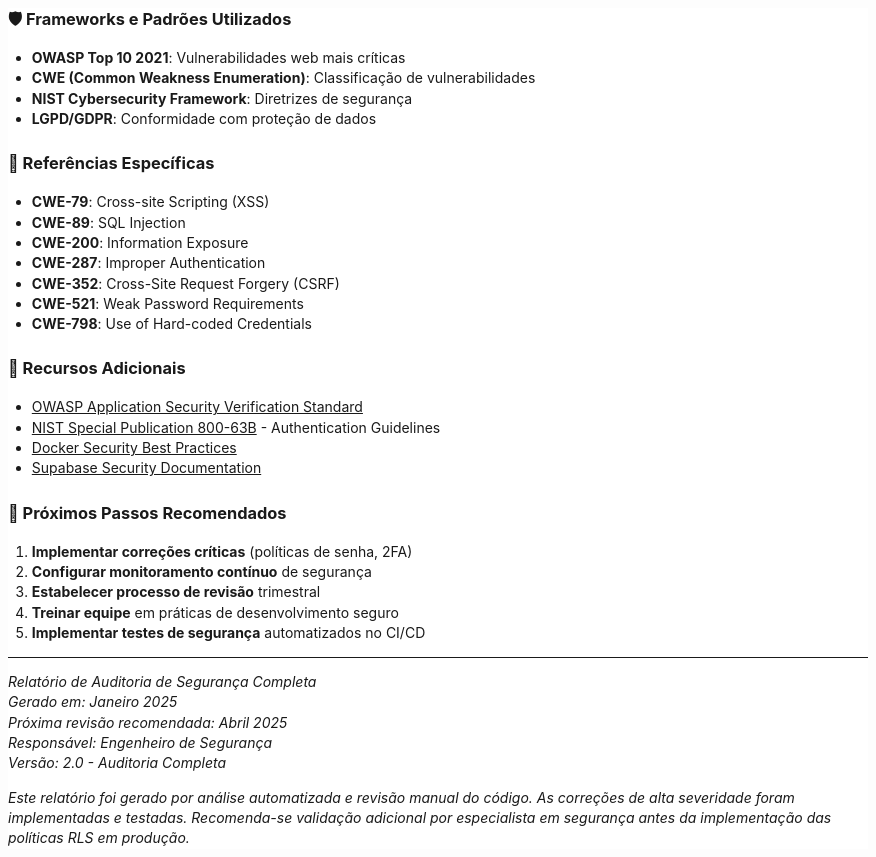 ### 🛡️ Frameworks e Padrões Utilizados
- **OWASP Top 10 2021**: Vulnerabilidades web mais críticas
- **CWE (Common Weakness Enumeration)**: Classificação de vulnerabilidades
- **NIST Cybersecurity Framework**: Diretrizes de segurança
- **LGPD/GDPR**: Conformidade com proteção de dados

### 🔗 Referências Específicas
- **CWE-79**: Cross-site Scripting (XSS)
- **CWE-89**: SQL Injection
- **CWE-200**: Information Exposure
- **CWE-287**: Improper Authentication
- **CWE-352**: Cross-Site Request Forgery (CSRF)
- **CWE-521**: Weak Password Requirements
- **CWE-798**: Use of Hard-coded Credentials

### 📖 Recursos Adicionais
- [OWASP Application Security Verification Standard](https://owasp.org/www-project-application-security-verification-standard/)
- [NIST Special Publication 800-63B](https://pages.nist.gov/800-63-3/sp800-63b.html) - Authentication Guidelines
- [Docker Security Best Practices](https://docs.docker.com/develop/security-best-practices/)
- [Supabase Security Documentation](https://supabase.com/docs/guides/auth/row-level-security)

### 🎯 Próximos Passos Recomendados
1. **Implementar correções críticas** (políticas de senha, 2FA)
2. **Configurar monitoramento contínuo** de segurança
3. **Estabelecer processo de revisão** trimestral
4. **Treinar equipe** em práticas de desenvolvimento seguro
5. **Implementar testes de segurança** automatizados no CI/CD

---

*Relatório de Auditoria de Segurança Completa*  
*Gerado em: Janeiro 2025*  
*Próxima revisão recomendada: Abril 2025*  
*Responsável: Engenheiro de Segurança*  
*Versão: 2.0 - Auditoria Completa*

*Este relatório foi gerado por análise automatizada e revisão manual do código. As correções de alta severidade foram implementadas e testadas. Recomenda-se validação adicional por especialista em segurança antes da implementação das políticas RLS em produção.*